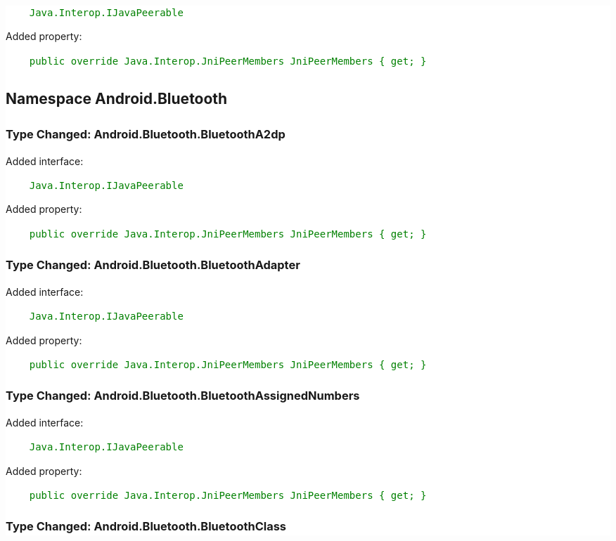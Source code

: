 <pre style='color: green'>
	Java.Interop.IJavaPeerable
</pre>

Added property:

<pre style='color: green'>
	public override Java.Interop.JniPeerMembers JniPeerMembers { get; }
</pre>

## Namespace Android.Bluetooth

### Type Changed: Android.Bluetooth.BluetoothA2dp

Added interface:

<pre style='color: green'>
	Java.Interop.IJavaPeerable
</pre>

Added property:

<pre style='color: green'>
	public override Java.Interop.JniPeerMembers JniPeerMembers { get; }
</pre>

### Type Changed: Android.Bluetooth.BluetoothAdapter

Added interface:

<pre style='color: green'>
	Java.Interop.IJavaPeerable
</pre>

Added property:

<pre style='color: green'>
	public override Java.Interop.JniPeerMembers JniPeerMembers { get; }
</pre>

### Type Changed: Android.Bluetooth.BluetoothAssignedNumbers

Added interface:

<pre style='color: green'>
	Java.Interop.IJavaPeerable
</pre>

Added property:

<pre style='color: green'>
	public override Java.Interop.JniPeerMembers JniPeerMembers { get; }
</pre>

### Type Changed: Android.Bluetooth.BluetoothClass
